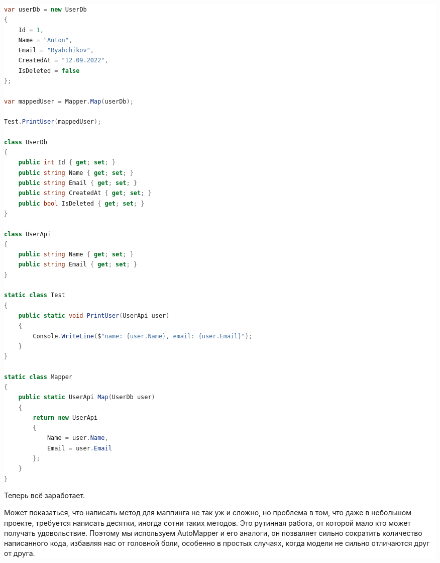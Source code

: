 ```C#
var userDb = new UserDb
{
    Id = 1,
    Name = "Anton",
    Email = "Ryabchikov",
    CreatedAt = "12.09.2022",
    IsDeleted = false
};

var mappedUser = Mapper.Map(userDb);

Test.PrintUser(mappedUser);

class UserDb
{
    public int Id { get; set; }
    public string Name { get; set; }
    public string Email { get; set; }
    public string CreatedAt { get; set; }
    public bool IsDeleted { get; set; }
}

class UserApi
{
    public string Name { get; set; }
    public string Email { get; set; }
}

static class Test
{
    public static void PrintUser(UserApi user)
    {
        Console.WriteLine($"name: {user.Name}, email: {user.Email}");
    }
}

static class Mapper
{
    public static UserApi Map(UserDb user)
    {
        return new UserApi
        {
            Name = user.Name,
            Email = user.Email
        };
    }
}
```
Теперь всё заработает.

Может показаться, что написать метод для маппинга не так уж и сложно, но проблема в том, что даже в небольшом проекте, требуется написать десятки, иногда сотни таких методов. Это рутинная работа, от которой мало кто может получать удовольствие. Поэтому мы используем AutoMapper и его аналоги, он позваляет сильно сократить количество написанного кода, избавляя нас от головной боли, особенно в простых случаях, когда модели не сильно отличаются друг от друга.

